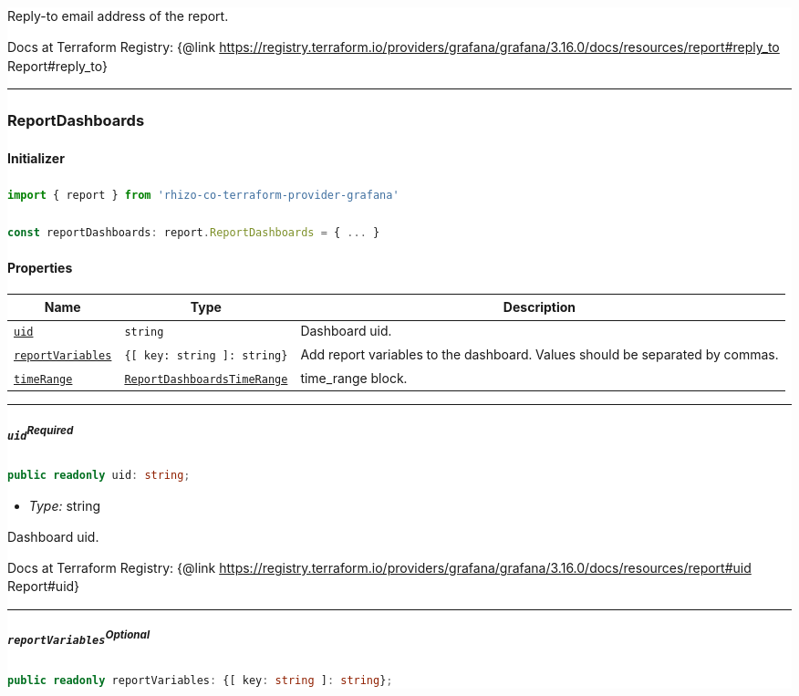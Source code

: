 Reply-to email address of the report.

Docs at Terraform Registry: {@link https://registry.terraform.io/providers/grafana/grafana/3.16.0/docs/resources/report#reply_to Report#reply_to}

---

### ReportDashboards <a name="ReportDashboards" id="rhizo-co-terraform-provider-grafana.report.ReportDashboards"></a>

#### Initializer <a name="Initializer" id="rhizo-co-terraform-provider-grafana.report.ReportDashboards.Initializer"></a>

```typescript
import { report } from 'rhizo-co-terraform-provider-grafana'

const reportDashboards: report.ReportDashboards = { ... }
```

#### Properties <a name="Properties" id="Properties"></a>

| **Name** | **Type** | **Description** |
| --- | --- | --- |
| <code><a href="#rhizo-co-terraform-provider-grafana.report.ReportDashboards.property.uid">uid</a></code> | <code>string</code> | Dashboard uid. |
| <code><a href="#rhizo-co-terraform-provider-grafana.report.ReportDashboards.property.reportVariables">reportVariables</a></code> | <code>{[ key: string ]: string}</code> | Add report variables to the dashboard. Values should be separated by commas. |
| <code><a href="#rhizo-co-terraform-provider-grafana.report.ReportDashboards.property.timeRange">timeRange</a></code> | <code><a href="#rhizo-co-terraform-provider-grafana.report.ReportDashboardsTimeRange">ReportDashboardsTimeRange</a></code> | time_range block. |

---

##### `uid`<sup>Required</sup> <a name="uid" id="rhizo-co-terraform-provider-grafana.report.ReportDashboards.property.uid"></a>

```typescript
public readonly uid: string;
```

- *Type:* string

Dashboard uid.

Docs at Terraform Registry: {@link https://registry.terraform.io/providers/grafana/grafana/3.16.0/docs/resources/report#uid Report#uid}

---

##### `reportVariables`<sup>Optional</sup> <a name="reportVariables" id="rhizo-co-terraform-provider-grafana.report.ReportDashboards.property.reportVariables"></a>

```typescript
public readonly reportVariables: {[ key: string ]: string};
```

